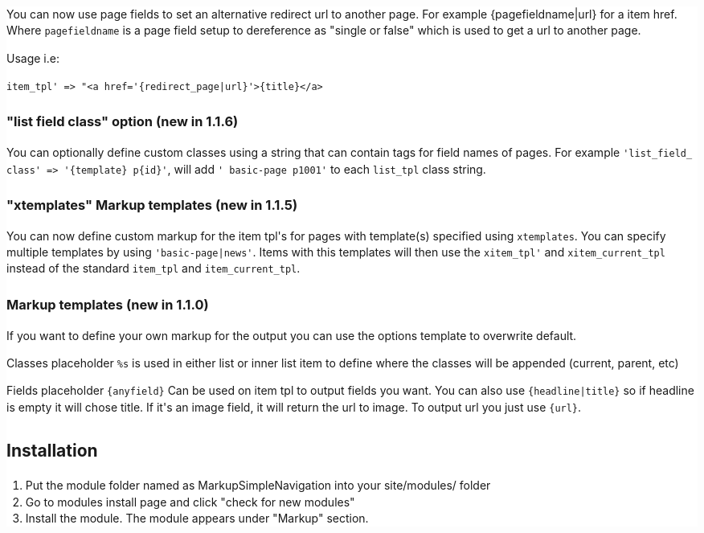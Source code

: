 You can now use page fields to set an alternative redirect url to another page. For example {pagefieldname|url} for a item href. Where `pagefieldname` is a page field setup to dereference as "single or false" which is used to get a url to another page.

Usage i.e:

    item_tpl' => "<a href='{redirect_page|url}'>{title}</a>

### "list field class" option (new in 1.1.6)

You can optionally define custom classes using a string that can contain tags for field names of pages.
For example `'list_field_class' => '{template} p{id}'`, will add `' basic-page p1001'` to each `list_tpl` class string.

### "xtemplates" Markup templates (new in 1.1.5)

You can now define custom markup for the item tpl's for pages with template(s) specified using `xtemplates`.
You can specify multiple templates by using `'basic-page|news'`.
Items with this templates will then use the `xitem_tpl'` and `xitem_current_tpl` instead of the standard `item_tpl` and `item_current_tpl`.

### Markup templates (new in 1.1.0)

If you want to define your own markup for the output you can use the options template to overwrite default.

Classes placeholder `%s`
is used in either list or inner list item to define where the classes will be appended (current, parent, etc)

Fields placeholder `{anyfield}`
Can be used on item tpl to output fields you want. You can also use `{headline|title}` so if headline is
empty it will chose title. If it's an image field, it will return the url to image. To output url you
just use `{url}`.


## Installation

1. Put the module folder named as MarkupSimpleNavigation into your site/modules/ folder
2. Go to modules install page and click "check for new modules"
3. Install the module. The module appears under "Markup" section.

